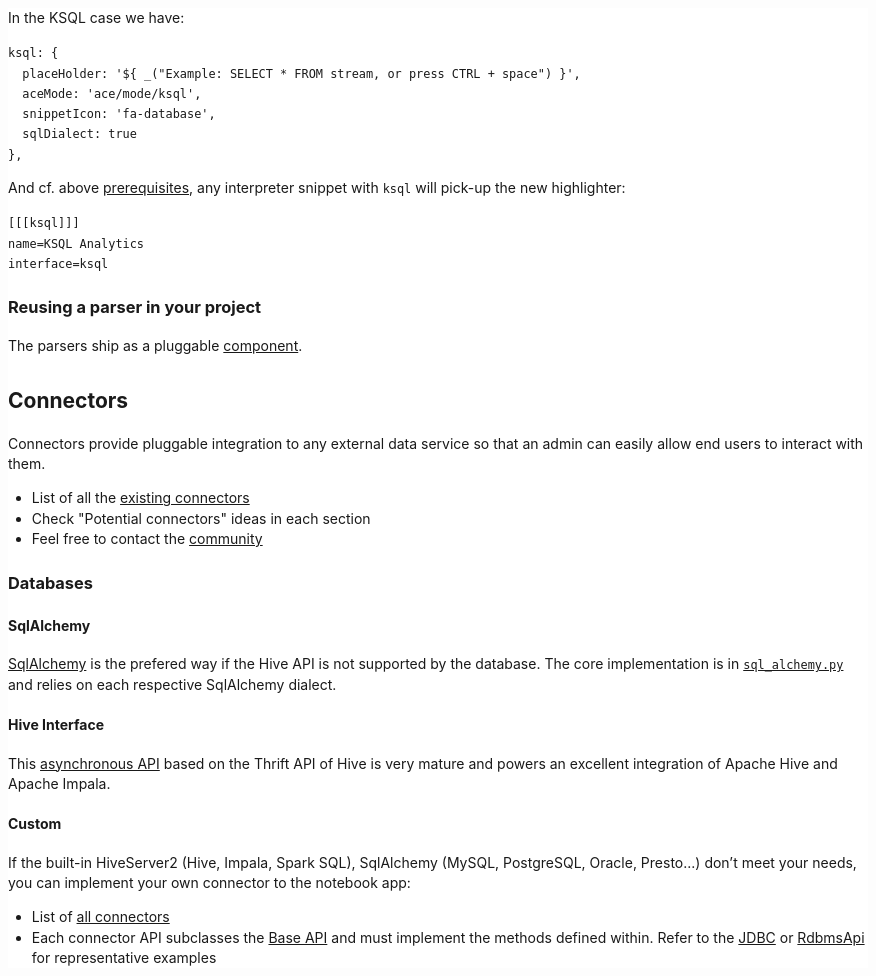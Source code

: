 In the KSQL case we have:

    ksql: {
      placeHolder: '${ _("Example: SELECT * FROM stream, or press CTRL + space") }',
      aceMode: 'ace/mode/ksql',
      snippetIcon: 'fa-database',
      sqlDialect: true
    },

And cf. above [prerequisites](#prerequisites), any interpreter snippet with `ksql` will pick-up the new highlighter:

    [[[ksql]]]
    name=KSQL Analytics
    interface=ksql

### Reusing a parser in your project

The parsers ship as a pluggable [component](/developer/components/parsers).


## Connectors

Connectors provide pluggable integration to any external data service so that an admin can easily allow end users to interact with them.

* List of all the [existing connectors](/administrator/configuration/connectors/)
* Check "Potential connectors" ideas in each section
* Feel free to contact the [community](https://discourse.gethue.com/c/developer-sdk-api)

### Databases

#### SqlAlchemy

[SqlAlchemy](https://www.sqlalchemy.org) is the prefered way if the Hive API is not supported by the database. The core implementation is in [`sql_alchemy.py`](https://github.com/cloudera/hue/blob/master/desktop/libs/notebook/src/notebook/connectors/sql_alchemy.py) and relies on each respective SqlAlchemy dialect.

#### Hive Interface

This [asynchronous API](https://github.com/cloudera/hue/tree/master/apps/beeswax) based on the Thrift API of Hive is very mature and powers an excellent integration of Apache Hive and Apache Impala.

#### Custom

If the built-in HiveServer2 (Hive, Impala, Spark SQL), SqlAlchemy (MySQL, PostgreSQL, Oracle, Presto...) don’t meet your needs, you can implement your own connector to the notebook app:

* List of [all connectors](https://github.com/cloudera/hue/tree/master/desktop/libs/notebook/src/notebook/connectors)
* Each connector API subclasses the [Base API](https://github.com/cloudera/hue/blob/master/desktop/libs/notebook/src/notebook/connectors/base.py) and must implement the methods defined within. Refer to the [JDBC](https://github.com/cloudera/hue/blob/master/desktop/libs/notebook/src/notebook/connectors/jdbc.py) or [RdbmsApi](https://github.com/cloudera/hue/blob/master/desktop/libs/notebook/src/notebook/connectors/rdbms.py) for representative examples
